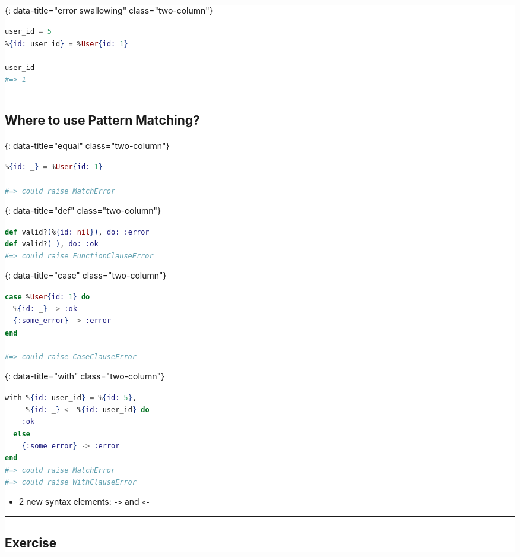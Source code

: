{: data-title="error swallowing" class="two-column"}
```elixir
user_id = 5
%{id: user_id} = %User{id: 1}

user_id
#=> 1
```

---
## Where to use Pattern Matching?

{: data-title="equal" class="two-column"}
```elixir
%{id: _} = %User{id: 1}

#=> could raise MatchError
```

{: data-title="def" class="two-column"}
```elixir
def valid?(%{id: nil}), do: :error
def valid?(_), do: :ok
#=> could raise FunctionClauseError
```

{: data-title="case" class="two-column"}
```elixir
case %User{id: 1} do
  %{id: _} -> :ok
  {:some_error} -> :error
end

#=> could raise CaseClauseError


```

{: data-title="with" class="two-column"}
```elixir
with %{id: user_id} = %{id: 5},
     %{id: _} <- %{id: user_id} do
    :ok
  else
    {:some_error} -> :error
end
#=> could raise MatchError
#=> could raise WithClauseError
```

- 2 new syntax elements: `->` and `<-`

---
## Exercise
